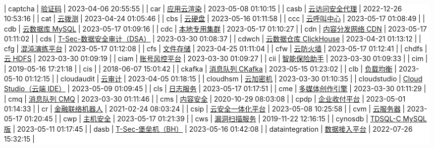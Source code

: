 | captcha | [验证码](https://cloud.tencent.com/document/product/1110) | 2023-04-06 20:55:55 |
| car | [应用云渲染](https://cloud.tencent.com/document/product/1547) | 2023-05-08 01:10:15 |
| casb | [云访问安全代理](https://cloud.tencent.com/document/product/1303) | 2022-12-26 10:53:16 |
| cat | [云拨测](https://cloud.tencent.com/document/product/280) | 2023-04-24 01:05:46 |
| cbs | [云硬盘](https://cloud.tencent.com/document/product/362) | 2023-05-16 01:11:58 |
| ccc | [云呼叫中心](https://cloud.tencent.com/document/product/679) | 2023-05-17 01:08:49 |
| cdb | [云数据库 MySQL](https://cloud.tencent.com/document/product/236) | 2023-05-17 01:09:16 |
| cdc | [本地专用集群](https://cloud.tencent.com/document/product/1346) | 2023-05-17 01:10:27 |
| cdn | [内容分发网络 CDN](https://cloud.tencent.com/document/product/228) | 2023-05-17 01:11:02 |
| cds | [T-Sec-数据安全审计（DSA）](https://cloud.tencent.com/document/product/856) | 2023-03-30 01:08:37 |
| cdwch | [云数据仓库 ClickHouse](https://cloud.tencent.com/document/product/1299) | 2023-04-21 01:13:12 |
| cfg | [混沌演练平台](https://cloud.tencent.com/document/product/1500) | 2023-05-17 01:12:08 |
| cfs | [文件存储](https://cloud.tencent.com/document/product/582) | 2023-04-25 01:11:04 |
| cfw | [云防火墙](https://cloud.tencent.com/document/product/1132) | 2023-05-17 01:12:41 |
| chdfs | [云 HDFS](https://cloud.tencent.com/document/product/1105) | 2023-03-30 01:09:19 |
| ciam | [账号风控平台](https://cloud.tencent.com/document/product/1441) | 2023-03-30 01:09:27 |
| cii | [智能保险助手](https://cloud.tencent.com/document/product/1368) | 2023-03-30 01:09:33 |
| cim | [](https://cloud.tencent.com/document/product) | 2019-05-16 17:21:18 |
| cis | [](https://cloud.tencent.com/document/product) | 2018-06-07 15:01:42 |
| ckafka | [消息队列 CKafka](https://cloud.tencent.com/document/product/597) | 2023-05-15 01:23:02 |
| clb | [负载均衡](https://cloud.tencent.com/document/product/214) | 2023-05-10 01:12:15 |
| cloudaudit | [云审计](https://cloud.tencent.com/document/product/629) | 2023-04-05 01:18:15 |
| cloudhsm | [云加密机](https://cloud.tencent.com/document/product/639) | 2023-03-30 01:10:35 |
| cloudstudio | [Cloud Studio（云端 IDE）](https://cloud.tencent.com/document/product/1039) | 2023-05-09 01:09:45 |
| cls | [日志服务](https://cloud.tencent.com/document/product/614) | 2023-05-17 01:17:51 |
| cme | [多媒体创作引擎](https://cloud.tencent.com/document/product/1156) | 2023-03-30 01:11:29 |
| cmq | [消息队列 CMQ](https://cloud.tencent.com/document/product/406) | 2023-03-30 01:11:46 |
| cms | [内容安全](https://cloud.tencent.com/document/product) | 2020-10-29 08:03:08 |
| cpdp | [企业收付平台](https://cloud.tencent.com/document/product/1122) | 2023-05-01 01:14:33 |
| cr | [金融联络机器人](https://cloud.tencent.com/document/product/656) | 2021-02-24 08:03:24 |
| csip | [云安全一体化平台](https://cloud.tencent.com/document/product/664) | 2023-05-08 10:25:58 |
| cvm | [云服务器](https://cloud.tencent.com/document/product/213) | 2023-05-17 01:20:45 |
| cwp | [主机安全](https://cloud.tencent.com/document/product/296) | 2023-05-17 01:21:39 |
| cws | [漏洞扫描服务](https://cloud.tencent.com/document/product) | 2019-11-22 12:16:15 |
| cynosdb | [TDSQL-C MySQL 版](https://cloud.tencent.com/document/product/1003) | 2023-05-11 01:17:45 |
| dasb | [T-Sec-堡垒机（BH）](https://cloud.tencent.com/document/product/1025) | 2023-05-16 01:42:08 |
| dataintegration | [数据接入平台](https://cloud.tencent.com/document/product/1591) | 2022-07-26 15:32:15 |